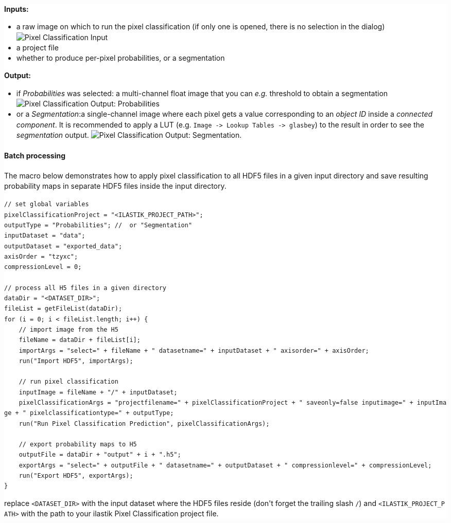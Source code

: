 **Inputs:** 

* a raw image on which to run the pixel classification (if only one is opened, there is no selection in the dialog) 
  ![Pixel Classification Input](./doc/screenshots/IJ-PC-input.png)
* a project file
* whether to produce per-pixel probabilities, or a segmentation

**Output:**

* if _Probabilities_ was selected: a multi-channel float image that you can _e.g._ threshold to obtain a 
  segmentation ![Pixel Classification Output: Probabilities](./doc/screenshots/IJ-PC-predictions.png)
* or a _Segmentation_:a single-channel image where each pixel gets a value corresponding to an _object ID_ inside a _connected component_.
It is recommended to apply a LUT (e.g. `Image -> Lookup Tables -> glasbey`) to the result in order to see the _segmentation_ output. 
  ![Pixel Classification Output: Segmentation](./doc/screenshots/IJ-PC-segmentation.png).
  
#### Batch processing
The macro below demonstrates how to apply pixel classification to all HDF5 files in a given input directory and save
resulting probability maps in separate HDF5 files inside the input directory.
```
// set global variables
pixelClassificationProject = "<ILASTIK_PROJECT_PATH>";
outputType = "Probabilities"; //  or "Segmentation"
inputDataset = "data";
outputDataset = "exported_data";
axisOrder = "tzyxc";
compressionLevel = 0;

// process all H5 files in a given directory
dataDir = "<DATASET_DIR>";
fileList = getFileList(dataDir);
for (i = 0; i < fileList.length; i++) {
	// import image from the H5
	fileName = dataDir + fileList[i];	
	importArgs = "select=" + fileName + " datasetname=" + inputDataset + " axisorder=" + axisOrder; 			
	run("Import HDF5", importArgs);

	// run pixel classification
	inputImage = fileName + "/" + inputDataset;
	pixelClassificationArgs = "projectfilename=" + pixelClassificationProject + " saveonly=false inputimage=" + inputImage + " pixelclassificationtype=" + outputType;
	run("Run Pixel Classification Prediction", pixelClassificationArgs);

	// export probability maps to H5
	outputFile = dataDir + "output" + i + ".h5";
	exportArgs = "select=" + outputFile + " datasetname=" + outputDataset + " compressionlevel=" + compressionLevel;
	run("Export HDF5", exportArgs);
}
```
replace `<DATASET_DIR>` with the input dataset where the HDF5 files reside (don't forget the trailing slash `/`) and `<ILASTIK_PROJECT_PATH>` with the path to your ilastik Pixel Classification project file.


[fiji]: https://fiji.sc/